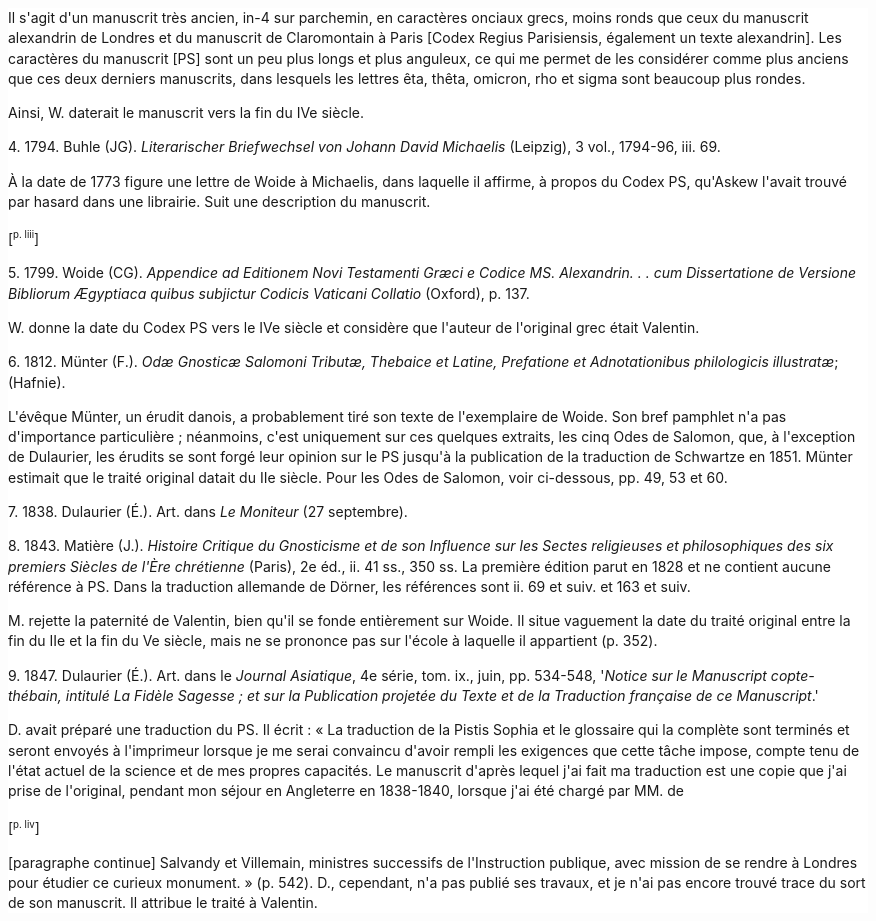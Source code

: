 Il s'agit d'un manuscrit très ancien, in-4 sur parchemin, en caractères onciaux grecs, moins ronds que ceux du manuscrit alexandrin de Londres et du manuscrit de Claromontain à Paris [Codex Regius Parisiensis, également un texte alexandrin]. Les caractères du manuscrit [PS] sont un peu plus longs et plus anguleux, ce qui me permet de les considérer comme plus anciens que ces deux derniers manuscrits, dans lesquels les lettres êta, thêta, omicron, rho et sigma sont beaucoup plus rondes.

Ainsi, W. daterait le manuscrit vers la fin du IVe siècle.

4\. 1794. Buhle (JG). _Literarischer Briefwechsel von Johann David Michaelis_ (Leipzig), 3 vol., 1794-96, iii. 69.

À la date de 1773 figure une lettre de Woide à Michaelis, dans laquelle il affirme, à propos du Codex PS, qu'Askew l'avait trouvé par hasard dans une librairie. Suit une description du manuscrit.

<span id="pliii">[<sup><small>p. liii</small></sup>]</span>

5\. 1799. Woide (CG). _Appendice ad Editionem Novi Testamenti Græci e Codice MS. Alexandrin. . . cum Dissertatione de Versione Bibliorum Ægyptiaca quibus subjictur Codicis Vaticani Collatio_ (Oxford), p. 137.

W. donne la date du Codex PS vers le IVe siècle et considère que l'auteur de l'original grec était Valentin.

6\. 1812. Münter (F.). _Odæ Gnosticæ Salomoni Tributæ, Thebaice et Latine, Prefatione et Adnotationibus philologicis illustratæ_; (Hafnie).

L'évêque Münter, un érudit danois, a probablement tiré son texte de l'exemplaire de Woide. Son bref pamphlet n'a pas d'importance particulière ; néanmoins, c'est uniquement sur ces quelques extraits, les cinq Odes de Salomon, que, à l'exception de Dulaurier, les érudits se sont forgé leur opinion sur le PS jusqu'à la publication de la traduction de Schwartze en 1851. Münter estimait que le traité original datait du IIe siècle. Pour les Odes de Salomon, voir ci-dessous, pp. 49, 53 et 60.

7\. 1838. Dulaurier (É.). Art. dans _Le Moniteur_ (27 septembre).

8\. 1843. Matière (J.). _Histoire Critique du Gnosticisme et de son Influence sur les Sectes religieuses et philosophiques des six premiers Siècles de l'Ère chrétienne_ (Paris), 2e éd., ii. 41 ss., 350 ss. La première édition parut en 1828 et ne contient aucune référence à PS. Dans la traduction allemande de Dörner, les références sont ii. 69 et suiv. et 163 et suiv.

M. rejette la paternité de Valentin, bien qu'il se fonde entièrement sur Woide. Il situe vaguement la date du traité original entre la fin du IIe et la fin du Ve siècle, mais ne se prononce pas sur l'école à laquelle il appartient (p. 352).

9\. 1847. Dulaurier (É.). Art. dans le _Journal Asiatique_, 4e série, tom. ix., juin, pp. 534-548, '_Notice sur le Manuscript copte-thébain, intitulé La Fidèle Sagesse ; et sur la Publication projetée du Texte et de la Traduction française de ce Manuscript_.'

D. avait préparé une traduction du PS. Il écrit : « La traduction de la Pistis Sophia et le glossaire qui la complète sont terminés et seront envoyés à l'imprimeur lorsque je me serai convaincu d'avoir rempli les exigences que cette tâche impose, compte tenu de l'état actuel de la science et de mes propres capacités. Le manuscrit d'après lequel j'ai fait ma traduction est une copie que j'ai prise de l'original, pendant mon séjour en Angleterre en 1838-1840, lorsque j'ai été chargé par MM. de

<span id="pliv">[<sup><small>p. liv</small></sup>]</span>

\[paragraphe continue\] Salvandy et Villemain, ministres successifs de l'Instruction publique, avec mission de se rendre à Londres pour étudier ce curieux monument. » (p. 542). D., cependant, n'a pas publié ses travaux, et je n'ai pas encore trouvé trace du sort de son manuscrit. Il attribue le traité à Valentin.
